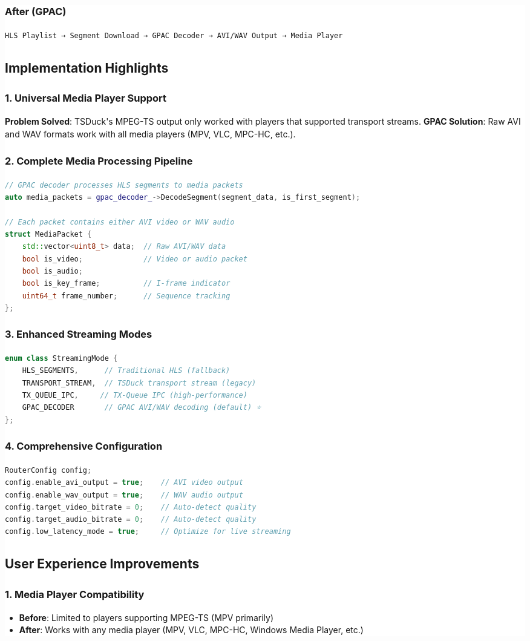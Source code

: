 ### After (GPAC)
```
HLS Playlist → Segment Download → GPAC Decoder → AVI/WAV Output → Media Player
```

## Implementation Highlights

### 1. Universal Media Player Support
**Problem Solved**: TSDuck's MPEG-TS output only worked with players that supported transport streams.
**GPAC Solution**: Raw AVI and WAV formats work with all media players (MPV, VLC, MPC-HC, etc.).

### 2. Complete Media Processing Pipeline
```cpp
// GPAC decoder processes HLS segments to media packets
auto media_packets = gpac_decoder_->DecodeSegment(segment_data, is_first_segment);

// Each packet contains either AVI video or WAV audio
struct MediaPacket {
    std::vector<uint8_t> data;  // Raw AVI/WAV data
    bool is_video;              // Video or audio packet
    bool is_audio;
    bool is_key_frame;          // I-frame indicator
    uint64_t frame_number;      // Sequence tracking
};
```

### 3. Enhanced Streaming Modes
```cpp
enum class StreamingMode {
    HLS_SEGMENTS,      // Traditional HLS (fallback)
    TRANSPORT_STREAM,  // TSDuck transport stream (legacy)
    TX_QUEUE_IPC,     // TX-Queue IPC (high-performance)
    GPAC_DECODER       // GPAC AVI/WAV decoding (default) ⭐
};
```

### 4. Comprehensive Configuration
```cpp
RouterConfig config;
config.enable_avi_output = true;    // AVI video output
config.enable_wav_output = true;    // WAV audio output
config.target_video_bitrate = 0;    // Auto-detect quality
config.target_audio_bitrate = 0;    // Auto-detect quality
config.low_latency_mode = true;     // Optimize for live streaming
```

## User Experience Improvements

### 1. Media Player Compatibility
- **Before**: Limited to players supporting MPEG-TS (MPV primarily)
- **After**: Works with any media player (MPV, VLC, MPC-HC, Windows Media Player, etc.)

